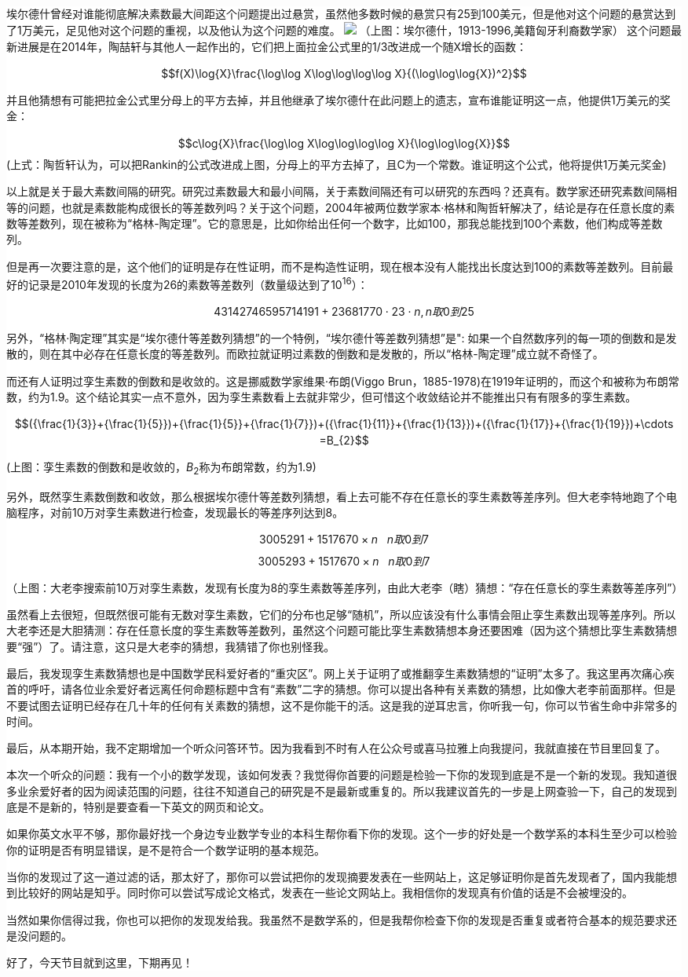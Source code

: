 埃尔德什曾经对谁能彻底解决素数最大间距这个问题提出过悬赏，虽然他多数时候的悬赏只有25到100美元，但是他对这个问题的悬赏达到了1万美元，足见他对这个问题的重视，以及他认为这个问题的难度。
![](http://oy876kcmf.bkt.clouddn.com/FrjKGjnXFpHmg5xvVjXDPdWuuvIU)
（上图：埃尔德什，1913-1996,美籍匈牙利裔数学家）
这个问题最新进展是在2014年，陶喆轩与其他人一起作出的，它们把上面拉金公式里的1/3改进成一个随X增长的函数：

$$f(X)\log{X}\frac{\log\log X\log\log\log\log X}{(\log\log\log{X})^2}$$


并且他猜想有可能把拉金公式里分母上的平方去掉，并且他继承了埃尔德什在此问题上的遗志，宣布谁能证明这一点，他提供1万美元的奖金：

  

$$c\log{X}\frac{\log\log X\log\log\log\log X}{\log\log\log{X}}$$
(上式：陶哲轩认为，可以把Rankin的公式改进成上图，分母上的平方去掉了，且C为一个常数。谁证明这个公式，他将提供1万美元奖金)

  
以上就是关于最大素数间隔的研究。研究过素数最大和最小间隔，关于素数间隔还有可以研究的东西吗？还真有。数学家还研究素数间隔相等的问题，也就是素数能构成很长的等差数列吗？关于这个问题，2004年被两位数学家本·格林和陶哲轩解决了，结论是存在任意长度的素数等差数列，现在被称为“格林-陶定理”。它的意思是，比如你给出任何一个数字，比如100，那我总能找到100个素数，他们构成等差数列。

但是再一次要注意的是，这个他们的证明是存在性证明，而不是构造性证明，现在根本没有人能找出长度达到100的素数等差数列。目前最好的记录是2010年发现的长度为26的素数等差数列（数量级达到了$10^{16}$）：

$$43142746595714191 + 23681770\cdot 23\cdot n, {n取0到25}$$

 
另外，“格林·陶定理”其实是“埃尔德什等差数列猜想”的一个特例，“埃尔德什等差数列猜想”是": 如果一个自然数序列的每一项的倒数和是发散的，则在其中必存在任意长度的等差数列。而欧拉就证明过素数的倒数和是发散的，所以“格林-陶定理”成立就不奇怪了。
  
而还有人证明过孪生素数的倒数和是收敛的。这是挪威数学家维果·布朗(Viggo Brun，1885-1978)在1919年证明的，而这个和被称为布朗常数，约为1.9。这个结论其实一点不意外，因为孪生素数看上去就非常少，但可惜这个收敛结论并不能推出只有有限多的孪生素数。

$$({\frac{1}{3}}+{\frac{1}{5}})+{\frac{1}{5}}+{\frac{1}{7}})+({\frac{1}{11}}+{\frac{1}{13}})+({\frac{1}{17}}+{\frac{1}{19}})+\cdots =B_{2}$$
  
(上图：孪生素数的倒数和是收敛的，$B_2$称为布朗常数，约为1.9)  
  
另外，既然孪生素数倒数和收敛，那么根据埃尔德什等差数列猜想，看上去可能不存在任意长的孪生素数等差序列。但大老李特地跑了个电脑程序，对前10万对孪生素数进行检查，发现最长的等差序列达到8。  

$$3005291+1517670\times n\ \ \   {n取0到7} $$
$$3005293+1517670\times n\ \ \   {n取0到7} $$

（上图：大老李搜索前10万对孪生素数，发现有长度为8的孪生素数等差序列，由此大老李（瞎）猜想：“存在任意长的孪生素数等差序列”） 
 
虽然看上去很短，但既然很可能有无数对孪生素数，它们的分布也足够“随机”，所以应该没有什么事情会阻止孪生素数出现等差序列。所以大老李还是大胆猜测：存在任意长度的孪生素数等差数列，虽然这个问题可能比孪生素数猜想本身还要困难（因为这个猜想比孪生素数猜想要“强”）了。请注意，这只是大老李的猜想，我猜错了你也别怪我。

最后，我发现孪生素数猜想也是中国数学民科爱好者的“重灾区”。网上关于证明了或推翻孪生素数猜想的“证明”太多了。我这里再次痛心疾首的呼吁，请各位业余爱好者远离任何命题标题中含有“素数”二字的猜想。你可以提出各种有关素数的猜想，比如像大老李前面那样。但是不要试图去证明已经存在几十年的任何有关素数的猜想，这不是你能干的活。这是我的逆耳忠言，你听我一句，你可以节省生命中非常多的时间。

最后，从本期开始，我不定期增加一个听众问答环节。因为我看到不时有人在公众号或喜马拉雅上向我提问，我就直接在节目里回复了。

本次一个听众的问题：我有一个小的数学发现，该如何发表？我觉得你首要的问题是检验一下你的发现到底是不是一个新的发现。我知道很多业余爱好者的因为阅读范围的问题，往往不知道自己的研究是不是最新或重复的。所以我建议首先的一步是上网查验一下，自己的发现到底是不是新的，特别是要查看一下英文的网页和论文。

如果你英文水平不够，那你最好找一个身边专业数学专业的本科生帮你看下你的发现。这个一步的好处是一个数学系的本科生至少可以检验你的证明是否有明显错误，是不是符合一个数学证明的基本规范。
 
当你的发现过了这一道过滤的话，那太好了，那你可以尝试把你的发现摘要发表在一些网站上，这足够证明你是首先发现者了，国内我能想到比较好的网站是知乎。同时你可以尝试写成论文格式，发表在一些论文网站上。我相信你的发现真有价值的话是不会被埋没的。
  
当然如果你信得过我，你也可以把你的发现发给我。我虽然不是数学系的，但是我帮你检查下你的发现是否重复或者符合基本的规范要求还是没问题的。

好了，今天节目就到这里，下期再见！
